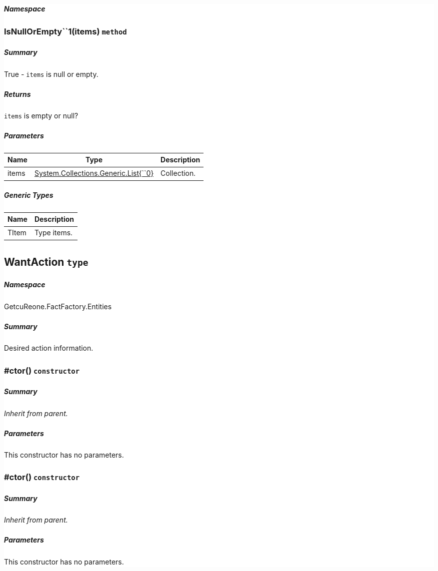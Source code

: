 ##### Namespace



<a name='M-ListExtensions-IsNullOrEmpty``1-System-Collections-Generic-List{``0}-'></a>
### IsNullOrEmpty\`\`1(items) `method`

##### Summary

True - `items` is null or empty.

##### Returns

`items` is empty or null?

##### Parameters

| Name | Type | Description |
| ---- | ---- | ----------- |
| items | [System.Collections.Generic.List{\`\`0}](http://msdn.microsoft.com/query/dev14.query?appId=Dev14IDEF1&l=EN-US&k=k:System.Collections.Generic.List 'System.Collections.Generic.List{``0}') | Collection. |

##### Generic Types

| Name | Description |
| ---- | ----------- |
| TItem | Type items. |

<a name='T-GetcuReone-FactFactory-Entities-WantAction'></a>
## WantAction `type`

##### Namespace

GetcuReone.FactFactory.Entities

##### Summary

Desired action information.

<a name='M-GetcuReone-FactFactory-Entities-WantAction-#ctor-System-Action{System-Collections-Generic-IEnumerable{GetcuReone-FactFactory-Interfaces-IFact}},System-Collections-Generic-List{GetcuReone-FactFactory-Interfaces-IFactType},GetcuReone-FactFactory-Interfaces-FactWorkOption-'></a>
### #ctor() `constructor`

##### Summary

*Inherit from parent.*

##### Parameters

This constructor has no parameters.

<a name='M-GetcuReone-FactFactory-Entities-WantAction-#ctor-System-Func{System-Collections-Generic-IEnumerable{GetcuReone-FactFactory-Interfaces-IFact},System-Threading-Tasks-ValueTask},System-Collections-Generic-List{GetcuReone-FactFactory-Interfaces-IFactType},GetcuReone-FactFactory-Interfaces-FactWorkOption-'></a>
### #ctor() `constructor`

##### Summary

*Inherit from parent.*

##### Parameters

This constructor has no parameters.

